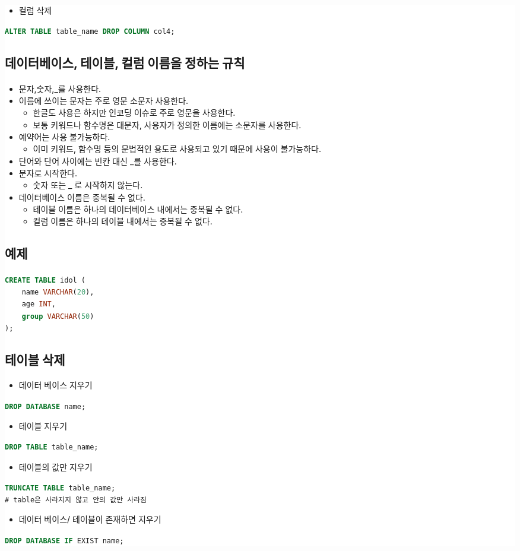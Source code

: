 - 컬럼 삭제

```SQL
ALTER TABLE table_name DROP COLUMN col4;
```
## 데이터베이스, 테이블, 컬럼 이름을 정하는 규칙
- 문자,숫자,_를 사용한다.
- 이름에 쓰이는 문자는 주로 영문 소문자 사용한다.
  - 한글도 사용은 하지만 인코딩 이슈로 주로 영문을 사용한다.
  - 보통 키워드나 함수명은 대문자, 사용자가 정의한 이름에는 소문자를 사용한다.
- 예약어는 사용 불가능하다.
  - 이미 키워드, 함수명 등의 문법적인 용도로 사용되고 있기 때문에 사용이 불가능하다.
- 단어와 단어 사이에는 빈칸 대신 _를 사용한다.
- 문자로 시작한다.
  - 숫자 또는 _ 로 시작하지 않는다.
- 데이터베이스 이름은 중복될 수 없다.
  - 테이블 이름은 하나의 데이터베이스 내에서는 중복될 수 없다.
  - 컬럼 이름은 하나의 테이블 내에서는 중복될 수 없다.


## 예제

```SQL
CREATE TABLE idol (
    name VARCHAR(20),
    age INT,
    group VARCHAR(50)
);
```

## 테이블 삭제
- 데이터 베이스 지우기

```SQL
DROP DATABASE name;
```

- 테이블 지우기
  
```SQL
DROP TABLE table_name;
```

- 테이블의 값만 지우기

```SQL
TRUNCATE TABLE table_name;
# table은 사라지지 않고 안의 값만 사라짐
```

- 데이터 베이스/ 테이블이 존재하면 지우기

```SQL
DROP DATABASE IF EXIST name;
```
